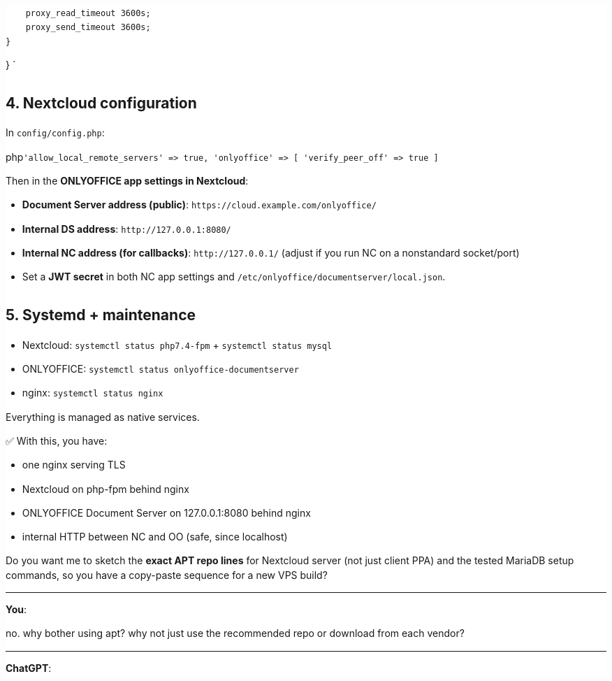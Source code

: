         proxy_read_timeout 3600s;
        proxy_send_timeout 3600s;
    }
}
`</pre>

## 4. Nextcloud configuration

In `config/config.php`:

php`'allow_local_remote_servers' => true,
'onlyoffice' => [
  'verify_peer_off' => true
]
`</pre>

Then in the **ONLYOFFICE app settings in Nextcloud**:

- **Document Server address (public)**: `https://cloud.example.com/onlyoffice/`

- **Internal DS address**: `http://127.0.0.1:8080/`

- **Internal NC address (for callbacks)**: `http://127.0.0.1/` (adjust if you run NC on a nonstandard socket/port)

- Set a **JWT secret** in both NC app settings and `/etc/onlyoffice/documentserver/local.json`.

## 5. Systemd + maintenance

- Nextcloud: `systemctl status php7.4-fpm` + `systemctl status mysql`

- ONLYOFFICE: `systemctl status onlyoffice-documentserver`

- nginx: `systemctl status nginx`

Everything is managed as native services.

✅ With this, you have:

- one nginx serving TLS

- Nextcloud on php-fpm behind nginx

- ONLYOFFICE Document Server on 127.0.0.1:8080 behind nginx

- internal HTTP between NC and OO (safe, since localhost)

Do you want me to sketch the **exact APT repo lines** for Nextcloud server (not just client PPA) and the tested MariaDB setup commands, so you have a copy-paste sequence for a new VPS build?

---

**You**:

no.  why bother using apt? why not just use the recommended repo or download from each vendor?

---

**ChatGPT**:
